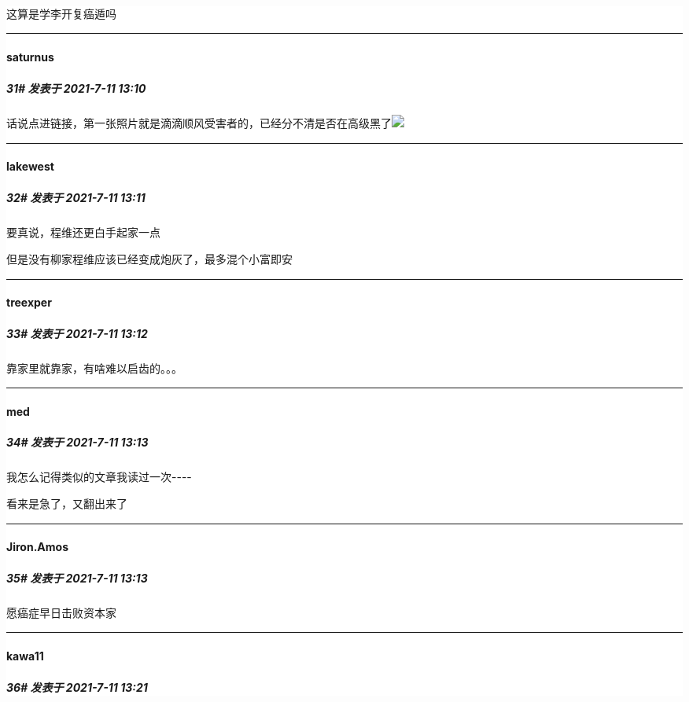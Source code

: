 
这算是学李开复癌遁吗




*****

####  saturnus  
##### 31#       发表于 2021-7-11 13:10


话说点进链接，第一张照片就是滴滴顺风受害者的，已经分不清是否在高级黑了<img src="https://static.saraba1st.com/image/smiley/face2017/035.png" referrerpolicy="no-referrer">


*****

####  lakewest  
##### 32#       发表于 2021-7-11 13:11


要真说，程维还更白手起家一点

但是没有柳家程维应该已经变成炮灰了，最多混个小富即安


*****

####  treexper  
##### 33#       发表于 2021-7-11 13:12


靠家里就靠家，有啥难以启齿的。。。


*****

####  med  
##### 34#       发表于 2021-7-11 13:13


我怎么记得类似的文章我读过一次----

看来是急了，又翻出来了


*****

####  Jiron.Amos  
##### 35#       发表于 2021-7-11 13:13


愿癌症早日击败资本家


*****

####  kawa11  
##### 36#       发表于 2021-7-11 13:21
